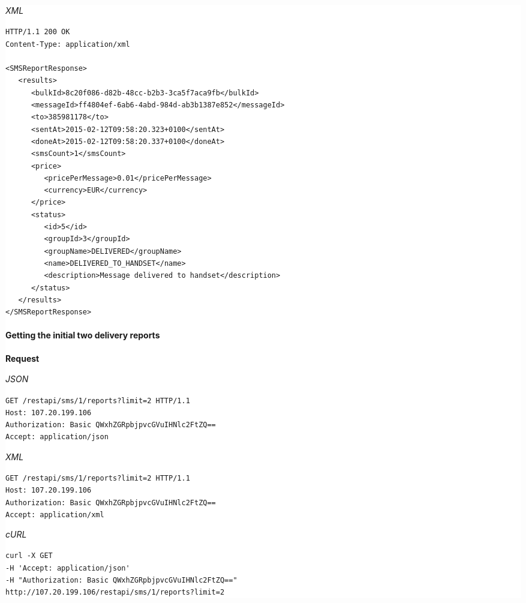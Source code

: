 *XML*

```
HTTP/1.1 200 OK
Content-Type: application/xml

<SMSReportResponse>
   <results>
      <bulkId>8c20f086-d82b-48cc-b2b3-3ca5f7aca9fb</bulkId>
      <messageId>ff4804ef-6ab6-4abd-984d-ab3b1387e852</messageId>
      <to>385981178</to>
      <sentAt>2015-02-12T09:58:20.323+0100</sentAt>
      <doneAt>2015-02-12T09:58:20.337+0100</doneAt>
      <smsCount>1</smsCount>
      <price>
         <pricePerMessage>0.01</pricePerMessage>
         <currency>EUR</currency>
      </price>
      <status>
         <id>5</id>
         <groupId>3</groupId>
         <groupName>DELIVERED</groupName>
         <name>DELIVERED_TO_HANDSET</name>
         <description>Message delivered to handset</description>
      </status>
   </results>
</SMSReportResponse>
```

#### Getting the initial two delivery reports

**Request**

*JSON*

```
GET /restapi/sms/1/reports?limit=2 HTTP/1.1
Host: 107.20.199.106
Authorization: Basic QWxhZGRpbjpvcGVuIHNlc2FtZQ==
Accept: application/json
```

*XML*

```
GET /restapi/sms/1/reports?limit=2 HTTP/1.1
Host: 107.20.199.106
Authorization: Basic QWxhZGRpbjpvcGVuIHNlc2FtZQ==
Accept: application/xml
```

*cURL*

```
curl -X GET 
-H 'Accept: application/json' 
-H "Authorization: Basic QWxhZGRpbjpvcGVuIHNlc2FtZQ=="
http://107.20.199.106/restapi/sms/1/reports?limit=2
```
